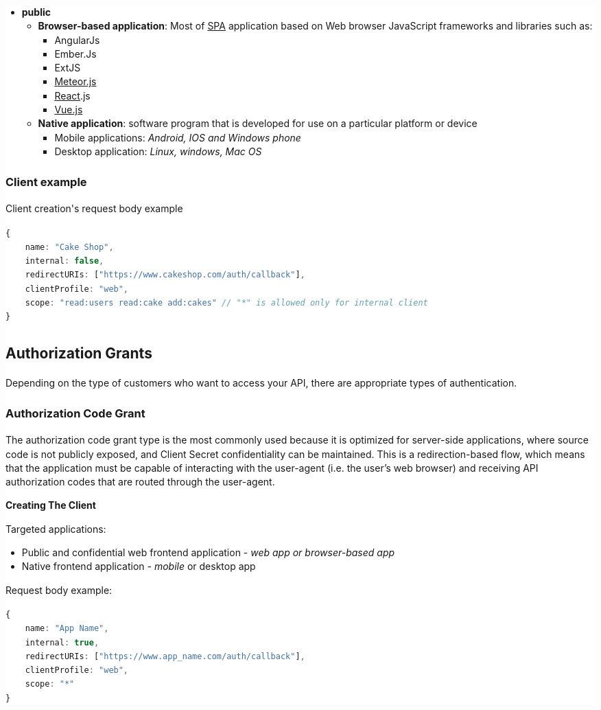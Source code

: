 - **public**
  - **Browser-based application**: Most of [SPA](https://en.wikipedia.org/wiki/Single-page_application) application based on Web browser JavaScript frameworks and libraries such as:
    - AngularJs
    - Ember.Js
    - ExtJS
    - [Meteor.js](https://en.wikipedia.org/wiki/Meteor_(web_framework))
    - [React](https://en.wikipedia.org/wiki/React_(JavaScript_library)).js
    - [Vue.js](https://en.wikipedia.org/wiki/Vue.js)
  - **Native application**: software program that is developed for use on a particular platform or device
    - Mobile applications: *Android, IOS and Windows phone*
    - Desktop application: *Linux, windows, Mac OS*

### Client example

Client creation's request body example

```typescript
{
    name: "Cake Shop",
    internal: false,
    redirectURIs: ["https://www.cakeshop.com/auth/callback"],
    clientProfile: "web",
    scope: "read:users read:cake add:cakes" // "*" is allowed only for internal client
}
```



## Authorization Grants

Depending on the type of customers who want to access your API, there are appropriate types of authentication.

### Authorization Code Grant

The authorization code grant type is the most commonly used because it is optimized for server-side applications, where source code is not publicly exposed, and Client Secret confidentiality can be maintained. This is a redirection-based flow, which means that the application must be capable of interacting with the user-agent (i.e. the user’s web browser) and receiving API authorization codes that are routed through the user-agent.

**Creating The Client**

Targeted applications:

* Public and confidential web frontend application - *web app or browser-based app*
* Native frontend application - *mobile* or desktop app

Request body example:

```typescript
{
    name: "App Name",
    internal: true,
    redirectURIs: ["https://www.app_name.com/auth/callback"],
    clientProfile: "web",
    scope: "*"
}
```
